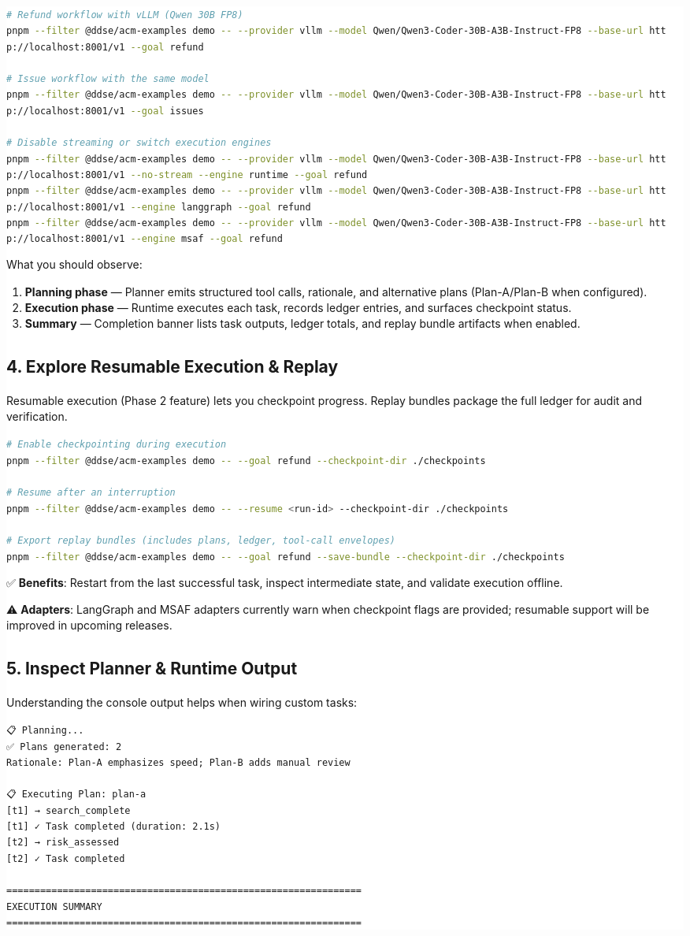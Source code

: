 ```bash
# Refund workflow with vLLM (Qwen 30B FP8)
pnpm --filter @ddse/acm-examples demo -- --provider vllm --model Qwen/Qwen3-Coder-30B-A3B-Instruct-FP8 --base-url http://localhost:8001/v1 --goal refund

# Issue workflow with the same model
pnpm --filter @ddse/acm-examples demo -- --provider vllm --model Qwen/Qwen3-Coder-30B-A3B-Instruct-FP8 --base-url http://localhost:8001/v1 --goal issues

# Disable streaming or switch execution engines
pnpm --filter @ddse/acm-examples demo -- --provider vllm --model Qwen/Qwen3-Coder-30B-A3B-Instruct-FP8 --base-url http://localhost:8001/v1 --no-stream --engine runtime --goal refund
pnpm --filter @ddse/acm-examples demo -- --provider vllm --model Qwen/Qwen3-Coder-30B-A3B-Instruct-FP8 --base-url http://localhost:8001/v1 --engine langgraph --goal refund
pnpm --filter @ddse/acm-examples demo -- --provider vllm --model Qwen/Qwen3-Coder-30B-A3B-Instruct-FP8 --base-url http://localhost:8001/v1 --engine msaf --goal refund
```

What you should observe:

1. **Planning phase** — Planner emits structured tool calls, rationale, and alternative plans (Plan-A/Plan-B when configured).
2. **Execution phase** — Runtime executes each task, records ledger entries, and surfaces checkpoint status.
3. **Summary** — Completion banner lists task outputs, ledger totals, and replay bundle artifacts when enabled.

## 4. Explore Resumable Execution & Replay

Resumable execution (Phase 2 feature) lets you checkpoint progress. Replay bundles package the full ledger for audit and verification.

```bash
# Enable checkpointing during execution
pnpm --filter @ddse/acm-examples demo -- --goal refund --checkpoint-dir ./checkpoints

# Resume after an interruption
pnpm --filter @ddse/acm-examples demo -- --resume <run-id> --checkpoint-dir ./checkpoints

# Export replay bundles (includes plans, ledger, tool-call envelopes)
pnpm --filter @ddse/acm-examples demo -- --goal refund --save-bundle --checkpoint-dir ./checkpoints
```

✅ **Benefits**: Restart from the last successful task, inspect intermediate state, and validate execution offline.

⚠️ **Adapters**: LangGraph and MSAF adapters currently warn when checkpoint flags are provided; resumable support will be improved in upcoming releases.

## 5. Inspect Planner & Runtime Output

Understanding the console output helps when wiring custom tasks:

```text
📋 Planning...
✅ Plans generated: 2
Rationale: Plan-A emphasizes speed; Plan-B adds manual review

📋 Executing Plan: plan-a
[t1] → search_complete
[t1] ✓ Task completed (duration: 2.1s)
[t2] → risk_assessed
[t2] ✓ Task completed

===============================================================
EXECUTION SUMMARY
===============================================================
```